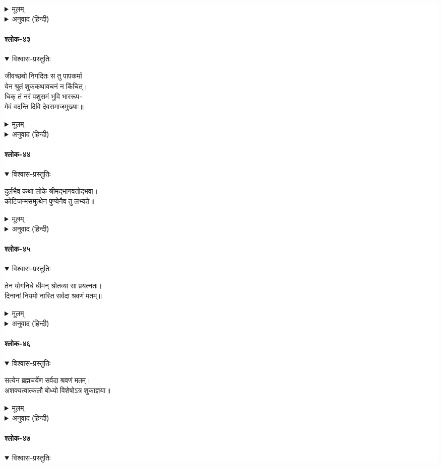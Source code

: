 <details><summary>मूलम्</summary></details>

<details><summary>अनुवाद (हिन्दी)</summary></details>

#### श्लोक-४३


<details open><summary>विश्वास-प्रस्तुतिः</summary>

जीवच्छवो निगदितः स तु पापकर्मा  
येन श्रुतं शुककथावचनं न किंचित्।  
धिक् तं नरं पशुसमं भुवि भाररूप-  
मेवं वदन्ति दिवि देवसमाजमुख्याः॥
</details>

<details><summary>मूलम्</summary></details>

<details><summary>अनुवाद (हिन्दी)</summary></details>

#### श्लोक-४४


<details open><summary>विश्वास-प्रस्तुतिः</summary>

दुर्लभैव कथा लोके श्रीमद‍्भागवतोद‍्भवा।  
कोटिजन्मसमुत्थेन पुण्येनैव तु लभ्यते॥
</details>

<details><summary>मूलम्</summary></details>

<details><summary>अनुवाद (हिन्दी)</summary></details>

#### श्लोक-४५


<details open><summary>विश्वास-प्रस्तुतिः</summary>

तेन योगनिधे धीमन् श्रोतव्या सा प्रयत्नतः।  
दिनानां नियमो नास्ति सर्वदा श्रवणं मतम्॥
</details>

<details><summary>मूलम्</summary></details>

<details><summary>अनुवाद (हिन्दी)</summary></details>

#### श्लोक-४६


<details open><summary>विश्वास-प्रस्तुतिः</summary>

सत्येन ब्रह्मचर्येण सर्वदा श्रवणं मतम्।  
अशक्यत्वात्कलौ बोध्यो विशेषोऽत्र शुकाज्ञया॥
</details>

<details><summary>मूलम्</summary></details>

<details><summary>अनुवाद (हिन्दी)</summary></details>

#### श्लोक-४७


<details open><summary>विश्वास-प्रस्तुतिः</summary>
